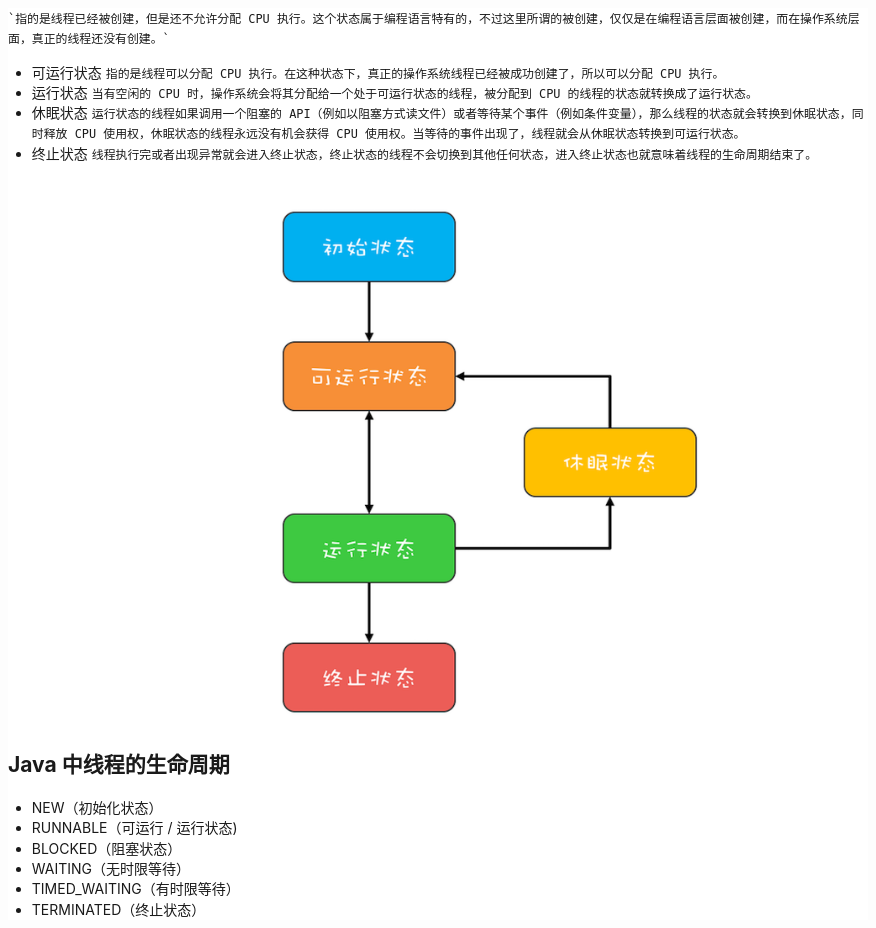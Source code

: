     `指的是线程已经被创建，但是还不允许分配 CPU 执行。这个状态属于编程语言特有的，不过这里所谓的被创建，仅仅是在编程语言层面被创建，而在操作系统层面，真正的线程还没有创建。`
* 可运行状态
    `指的是线程可以分配 CPU 执行。在这种状态下，真正的操作系统线程已经被成功创建了，所以可以分配 CPU 执行。`
* 运行状态
    `当有空闲的 CPU 时，操作系统会将其分配给一个处于可运行状态的线程，被分配到 CPU 的线程的状态就转换成了运行状态。`
* 休眠状态
    `运行状态的线程如果调用一个阻塞的 API（例如以阻塞方式读文件）或者等待某个事件（例如条件变量），那么线程的状态就会转换到休眠状态，同时释放 CPU 使用权，休眠状态的线程永远没有机会获得 CPU 使用权。当等待的事件出现了，线程就会从休眠状态转换到可运行状态。`
* 终止状态
    `线程执行完或者出现异常就会进入终止状态，终止状态的线程不会切换到其他任何状态，进入终止状态也就意味着线程的生命周期结束了。`

![9bbc6fa7fb4d631484aa953626cf6ae5](media/15604762340664/9bbc6fa7fb4d631484aa953626cf6ae5.png)
## Java 中线程的生命周期

* NEW（初始化状态） 
* RUNNABLE（可运行 / 运行状态)
* BLOCKED（阻塞状态）
* WAITING（无时限等待）
* TIMED_WAITING（有时限等待） 
* TERMINATED（终止状态）